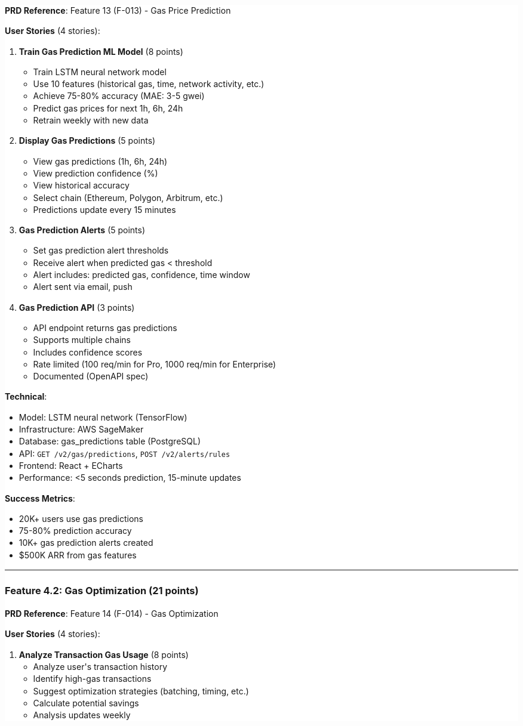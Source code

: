 **PRD Reference**: Feature 13 (F-013) - Gas Price Prediction

**User Stories** (4 stories):
1. **Train Gas Prediction ML Model** (8 points)
   - Train LSTM neural network model
   - Use 10 features (historical gas, time, network activity, etc.)
   - Achieve 75-80% accuracy (MAE: 3-5 gwei)
   - Predict gas prices for next 1h, 6h, 24h
   - Retrain weekly with new data

2. **Display Gas Predictions** (5 points)
   - View gas predictions (1h, 6h, 24h)
   - View prediction confidence (%)
   - View historical accuracy
   - Select chain (Ethereum, Polygon, Arbitrum, etc.)
   - Predictions update every 15 minutes

3. **Gas Prediction Alerts** (5 points)
   - Set gas prediction alert thresholds
   - Receive alert when predicted gas < threshold
   - Alert includes: predicted gas, confidence, time window
   - Alert sent via email, push

4. **Gas Prediction API** (3 points)
   - API endpoint returns gas predictions
   - Supports multiple chains
   - Includes confidence scores
   - Rate limited (100 req/min for Pro, 1000 req/min for Enterprise)
   - Documented (OpenAPI spec)

**Technical**:
- Model: LSTM neural network (TensorFlow)
- Infrastructure: AWS SageMaker
- Database: gas_predictions table (PostgreSQL)
- API: `GET /v2/gas/predictions`, `POST /v2/alerts/rules`
- Frontend: React + ECharts
- Performance: <5 seconds prediction, 15-minute updates

**Success Metrics**:
- 20K+ users use gas predictions
- 75-80% prediction accuracy
- 10K+ gas prediction alerts created
- $500K ARR from gas features

---

### Feature 4.2: Gas Optimization (21 points)

**PRD Reference**: Feature 14 (F-014) - Gas Optimization

**User Stories** (4 stories):
1. **Analyze Transaction Gas Usage** (8 points)
   - Analyze user's transaction history
   - Identify high-gas transactions
   - Suggest optimization strategies (batching, timing, etc.)
   - Calculate potential savings
   - Analysis updates weekly
